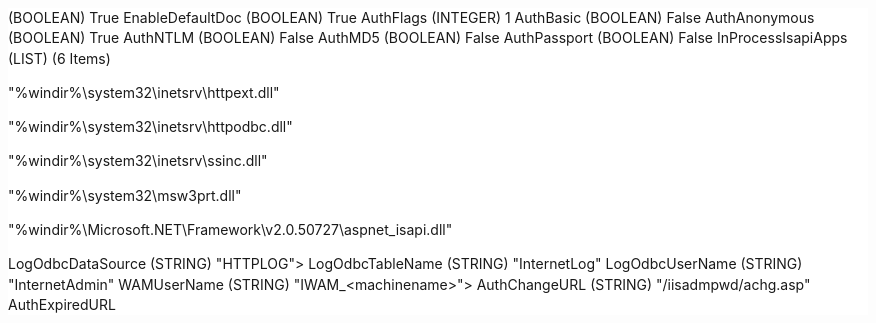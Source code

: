 <td style="border:1px solid black;">(BOOLEAN) True</td>
</tr>
<tr class="even">
<td style="border:1px solid black;">EnableDefaultDoc</td>
<td style="border:1px solid black;">(BOOLEAN) True</td>
</tr>
<tr class="odd">
<td style="border:1px solid black;">AuthFlags</td>
<td style="border:1px solid black;">(INTEGER) 1</td>
</tr>
<tr class="even">
<td style="border:1px solid black;">AuthBasic</td>
<td style="border:1px solid black;">(BOOLEAN) False</td>
</tr>
<tr class="odd">
<td style="border:1px solid black;">AuthAnonymous</td>
<td style="border:1px solid black;">(BOOLEAN) True</td>
</tr>
<tr class="even">
<td style="border:1px solid black;">AuthNTLM</td>
<td style="border:1px solid black;">(BOOLEAN) False</td>
</tr>
<tr class="odd">
<td style="border:1px solid black;">AuthMD5</td>
<td style="border:1px solid black;">(BOOLEAN) False</td>
</tr>
<tr class="even">
<td style="border:1px solid black;">AuthPassport</td>
<td style="border:1px solid black;">(BOOLEAN) False</td>
</tr>
<tr class="odd">
<td style="border:1px solid black;">InProcessIsapiApps</td>
<td style="border:1px solid black;">(LIST) (6 Items)

&quot;%windir%\system32\inetsrv\httpext.dll&quot;

&quot;%windir%\system32\inetsrv\httpodbc.dll&quot;

&quot;%windir%\system32\inetsrv\ssinc.dll&quot;

&quot;%windir%\system32\msw3prt.dll&quot;

&quot;%windir%\Microsoft.NET\Framework\v2.0.50727\aspnet_isapi.dll&quot;</td>
</tr>
<tr class="even">
<td style="border:1px solid black;">LogOdbcDataSource</td>
<td style="border:1px solid black;">(STRING) &quot;HTTPLOG&quot;&gt;</td>
</tr>
<tr class="odd">
<td style="border:1px solid black;">LogOdbcTableName</td>
<td style="border:1px solid black;">(STRING) &quot;InternetLog&quot;</td>
</tr>
<tr class="even">
<td style="border:1px solid black;">LogOdbcUserName</td>
<td style="border:1px solid black;">(STRING) &quot;InternetAdmin&quot;</td>
</tr>
<tr class="odd">
<td style="border:1px solid black;">WAMUserName</td>
<td style="border:1px solid black;">(STRING) &quot;IWAM_&lt;machinename&gt;&quot;&gt;</td>
</tr>
<tr class="even">
<td style="border:1px solid black;">AuthChangeURL</td>
<td style="border:1px solid black;">(STRING) &quot;/iisadmpwd/achg.asp&quot;</td>
</tr>
<tr class="odd">
<td style="border:1px solid black;">AuthExpiredURL</td>